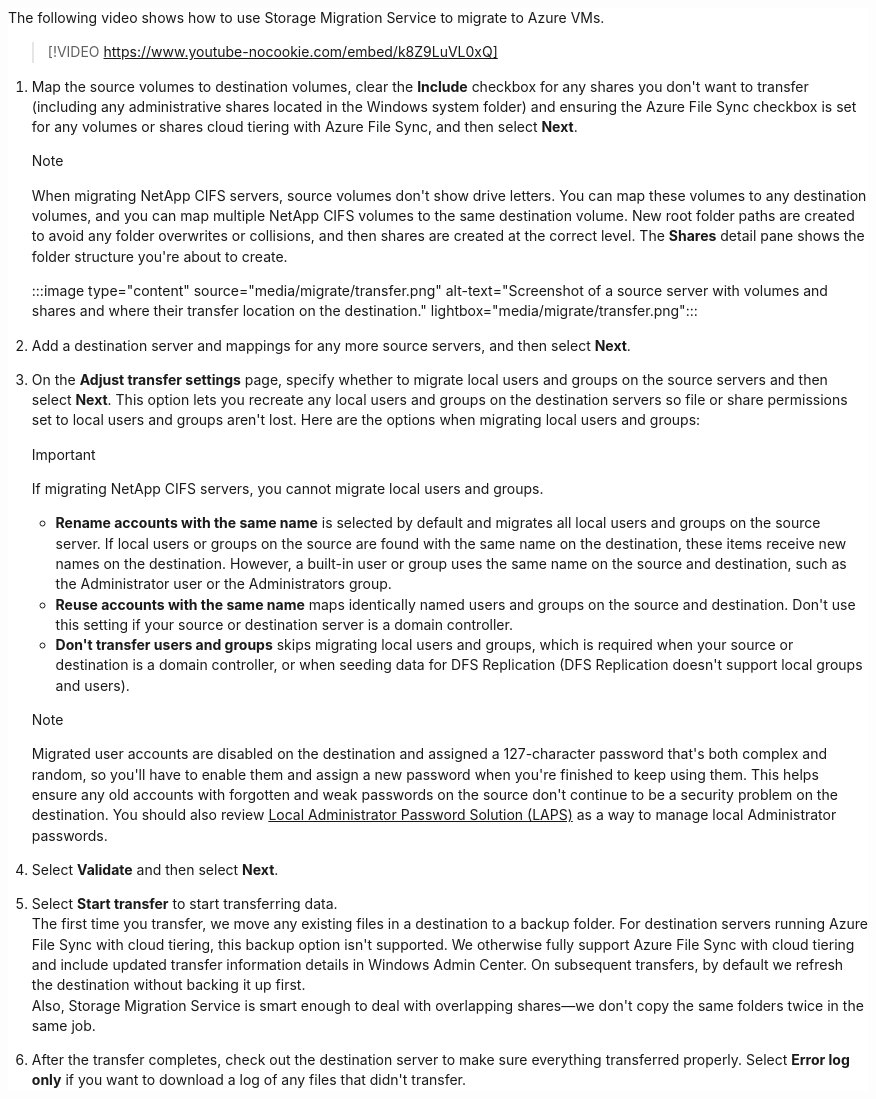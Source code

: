    The following video shows how to use Storage Migration Service to migrate to Azure VMs.

   > [!VIDEO https://www.youtube-nocookie.com/embed/k8Z9LuVL0xQ]

1. Map the source volumes to destination volumes, clear the **Include** checkbox for any shares you don't want to transfer (including any administrative shares located in the Windows system folder) and ensuring the Azure File Sync checkbox is set for any volumes or shares cloud tiering with Azure File Sync, and then select **Next**.

   > [!NOTE]
   > When migrating NetApp CIFS servers, source volumes don't show drive letters. You can map these volumes to any destination volumes, and you can map multiple NetApp CIFS volumes to the same destination volume. New root folder paths are created to avoid any folder overwrites or collisions, and then shares are created at the correct level. The **Shares** detail pane shows the folder structure you're about to create.

   :::image type="content" source="media/migrate/transfer.png" alt-text="Screenshot of a source server with volumes and shares and where their transfer location on the destination." lightbox="media/migrate/transfer.png":::

1. Add a destination server and mappings for any more source servers, and then select **Next**.
1. On the **Adjust transfer settings** page, specify whether to migrate local users and groups on the source servers and then select **Next**. This option lets you recreate any local users and groups on the destination servers so file or share permissions set to local users and groups aren't lost. Here are the options when migrating local users and groups:

   > [!IMPORTANT]
   > If migrating NetApp CIFS servers, you cannot migrate local users and groups.

   - **Rename accounts with the same name** is selected by default and migrates all local users and groups on the source server. If local users or groups on the source are found with the same name on the destination, these items receive new names on the destination. However, a built-in user or group uses the same name on the source and destination, such as the Administrator user or the Administrators group.
   - **Reuse accounts with the same name** maps identically named users and groups on the source and destination. Don't use this setting if your source or destination server is a domain controller.
   - **Don't transfer users and groups** skips migrating local users and groups, which is required when your source or destination is a domain controller, or when seeding data for DFS Replication (DFS Replication doesn't support local groups and users).

   > [!NOTE]
   > Migrated user accounts are disabled on the destination and assigned a 127-character password that's both complex and random, so you'll have to enable them and assign a new password when you're finished to keep using them. This helps ensure any old accounts with forgotten and weak passwords on the source don't continue to be a security problem on the destination. You should also review [Local Administrator Password Solution (LAPS)]((https://learn.microsoft.com/windows-server/identity/laps/laps-overview)) as a way to manage local Administrator passwords.

1. Select **Validate** and then select **Next**.
1. Select **Start transfer** to start transferring data.<br>The first time you transfer, we move any existing files in a destination to a backup folder. For destination servers running Azure File Sync with cloud tiering, this backup option isn't supported. We otherwise fully support Azure File Sync with cloud tiering and include updated transfer information details in Windows Admin Center. On subsequent transfers, by default we refresh the destination without backing it up first. <br>Also, Storage Migration Service is smart enough to deal with overlapping shares&mdash;we don't copy the same folders twice in the same job.
1. After the transfer completes, check out the destination server to make sure everything transferred properly. Select **Error log only** if you want to download a log of any files that didn't transfer.
